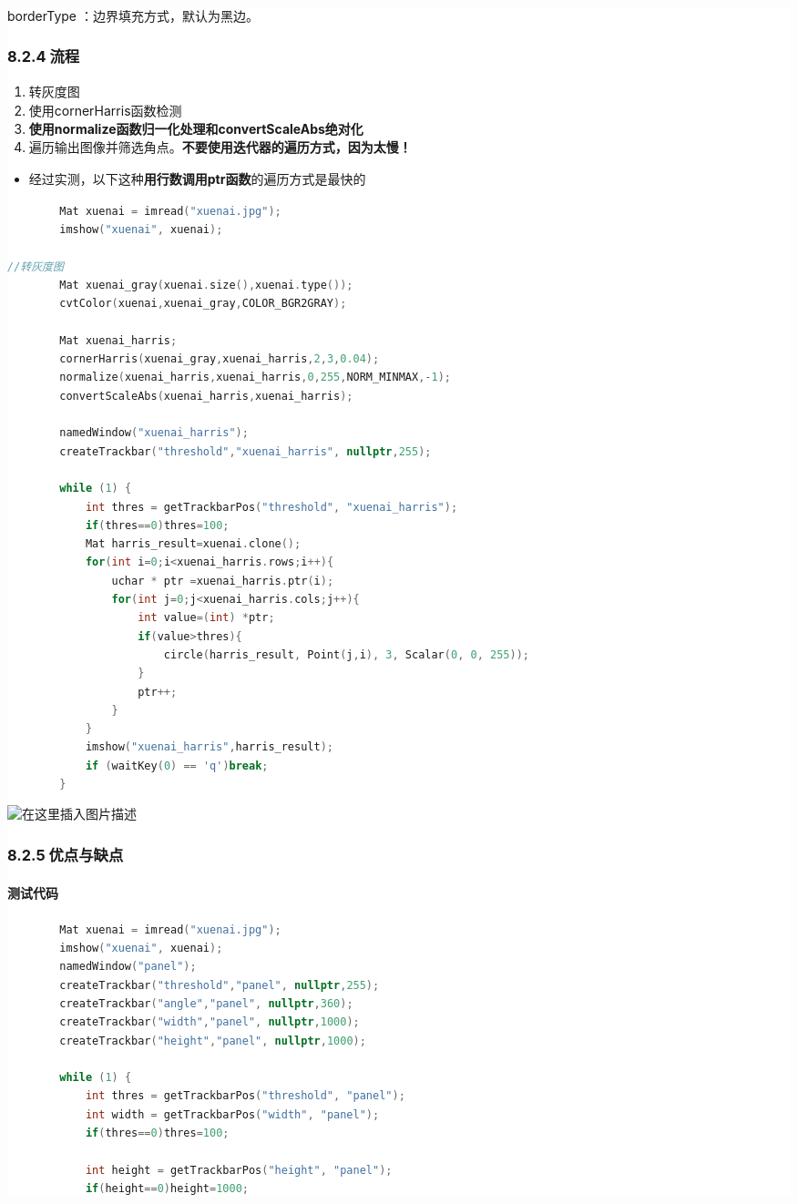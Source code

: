 borderType ：边界填充方式，默认为黑边。

###  8.2.4 流程

 1. 转灰度图
 2. 使用cornerHarris函数检测
 3. **使用normalize函数归一化处理和convertScaleAbs绝对化**
 4. 遍历输出图像并筛选角点。**不要使用迭代器的遍历方式，因为太慢！**
 
- 经过实测，以下这种**用行数调用ptr函数**的遍历方式是最快的
```cpp
        Mat xuenai = imread("xuenai.jpg");
        imshow("xuenai", xuenai);

//转灰度图
        Mat xuenai_gray(xuenai.size(),xuenai.type());
        cvtColor(xuenai,xuenai_gray,COLOR_BGR2GRAY);

        Mat xuenai_harris;
        cornerHarris(xuenai_gray,xuenai_harris,2,3,0.04);
        normalize(xuenai_harris,xuenai_harris,0,255,NORM_MINMAX,-1);
        convertScaleAbs(xuenai_harris,xuenai_harris);

        namedWindow("xuenai_harris");
        createTrackbar("threshold","xuenai_harris", nullptr,255);

        while (1) {
            int thres = getTrackbarPos("threshold", "xuenai_harris");
            if(thres==0)thres=100;
            Mat harris_result=xuenai.clone();
            for(int i=0;i<xuenai_harris.rows;i++){
                uchar * ptr =xuenai_harris.ptr(i);
                for(int j=0;j<xuenai_harris.cols;j++){
                    int value=(int) *ptr;
                    if(value>thres){
                        circle(harris_result, Point(j,i), 3, Scalar(0, 0, 255));
                    }
                    ptr++;
                }
            }
            imshow("xuenai_harris",harris_result);
            if (waitKey(0) == 'q')break;
        }
```
![在这里插入图片描述](https://img-blog.csdnimg.cn/16d050f0065d4586b3b70bcfc00e9baf.png#pic_center)
###  8.2.5 优点与缺点
####  测试代码
```cpp
        Mat xuenai = imread("xuenai.jpg");
        imshow("xuenai", xuenai);
        namedWindow("panel");
        createTrackbar("threshold","panel", nullptr,255);
        createTrackbar("angle","panel", nullptr,360);
        createTrackbar("width","panel", nullptr,1000);
        createTrackbar("height","panel", nullptr,1000);

        while (1) {
            int thres = getTrackbarPos("threshold", "panel");
            int width = getTrackbarPos("width", "panel");
            if(thres==0)thres=100;

            int height = getTrackbarPos("height", "panel");
            if(height==0)height=1000;
```